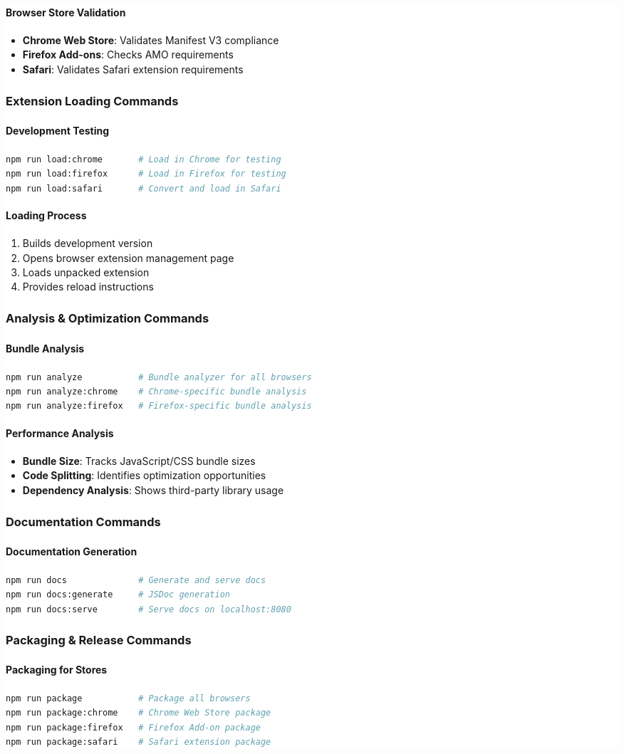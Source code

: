 #### Browser Store Validation
- **Chrome Web Store**: Validates Manifest V3 compliance
- **Firefox Add-ons**: Checks AMO requirements
- **Safari**: Validates Safari extension requirements

### Extension Loading Commands

#### Development Testing
```bash
npm run load:chrome       # Load in Chrome for testing
npm run load:firefox      # Load in Firefox for testing  
npm run load:safari       # Convert and load in Safari
```

#### Loading Process
1. Builds development version
2. Opens browser extension management page
3. Loads unpacked extension
4. Provides reload instructions

### Analysis & Optimization Commands

#### Bundle Analysis
```bash
npm run analyze           # Bundle analyzer for all browsers
npm run analyze:chrome    # Chrome-specific bundle analysis
npm run analyze:firefox   # Firefox-specific bundle analysis
```

#### Performance Analysis
- **Bundle Size**: Tracks JavaScript/CSS bundle sizes
- **Code Splitting**: Identifies optimization opportunities
- **Dependency Analysis**: Shows third-party library usage

### Documentation Commands

#### Documentation Generation
```bash
npm run docs              # Generate and serve docs
npm run docs:generate     # JSDoc generation
npm run docs:serve        # Serve docs on localhost:8080
```

### Packaging & Release Commands

#### Packaging for Stores
```bash
npm run package           # Package all browsers
npm run package:chrome    # Chrome Web Store package
npm run package:firefox   # Firefox Add-on package
npm run package:safari    # Safari extension package
```
